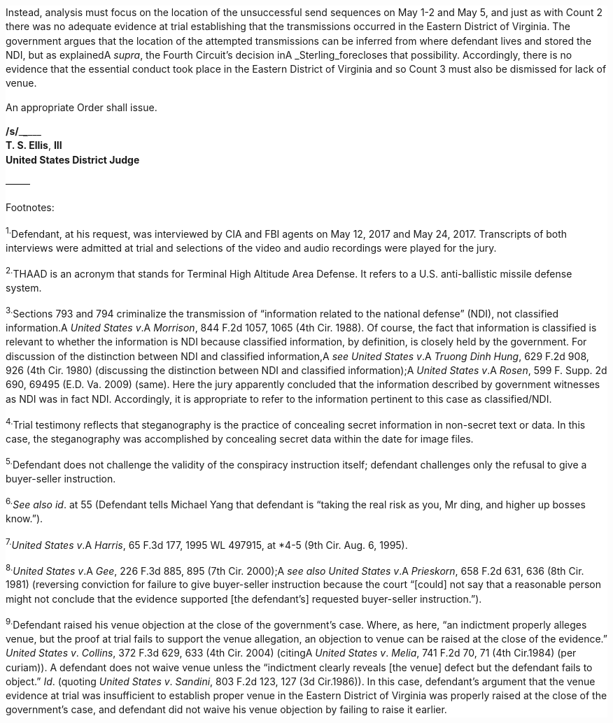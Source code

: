 Instead, analysis must focus on the location of the unsuccessful send sequences on May 1-2 and May 5, and just as with Count 2 there was no adequate evidence at trial establishing that the transmissions occurred in the Eastern District of Virginia. The government argues that the location of the attempted transmissions can be inferred from where defendant lives and stored the NDI, but as explainedA _supra_, the Fourth Circuit&#8217;s decision inA _Sterling_forecloses that possibility. Accordingly, there is no evidence that the essential conduct took place in the Eastern District of Virginia and so Count 3 must also be dismissed for lack of venue.

An appropriate Order shall issue.

**/s/**\___\___\___  
**T. S. Ellis**, **III**  
**United States District Judge**

&#8212;&#8212;&#8211;

Footnotes:

<sup>1.</sup>Defendant, at his request, was interviewed by CIA and FBI agents on May 12, 2017 and May 24, 2017. Transcripts of both interviews were admitted at trial and selections of the video and audio recordings were played for the jury.

<sup>2.</sup>THAAD is an acronym that stands for Terminal High Altitude Area Defense. It refers to a U.S. anti-ballistic missile defense system.

<sup>3.</sup>Sections 793 and 794 criminalize the transmission of &#8220;information related to the national defense&#8221; (NDI), not classified information.A _United States v_.A _Morrison_, 844 F.2d 1057, 1065 (4th Cir. 1988). Of course, the fact that information is classified is relevant to whether the information is NDI because classified information, by definition, is closely held by the government. For discussion of the distinction between NDI and classified information,A _see United States v_.A _Truong Dinh Hung_, 629 F.2d 908, 926 (4th Cir. 1980) (discussing the distinction between NDI and classified information);A _United States v_.A _Rosen_, 599 F. Supp. 2d 690, 69495 (E.D. Va. 2009) (same). Here the jury apparently concluded that the information described by government witnesses as NDI was in fact NDI. Accordingly, it is appropriate to refer to the information pertinent to this case as classified/NDI.

<sup>4.</sup>Trial testimony reflects that steganography is the practice of concealing secret information in non-secret text or data. In this case, the steganography was accomplished by concealing secret data within the date for image files.

<sup>5.</sup>Defendant does not challenge the validity of the conspiracy instruction itself; defendant challenges only the refusal to give a buyer-seller instruction.

<sup>6.</sup>_See also id_. at 55 (Defendant tells Michael Yang that defendant is &#8220;taking the real risk as you, Mr ding, and higher up bosses know.&#8221;).

<sup>7.</sup>_United States v_.A _Harris_, 65 F.3d 177, 1995 WL 497915, at *4-5 (9th Cir. Aug. 6, 1995).

<sup>8.</sup>_United States v_.A _Gee_, 226 F.3d 885, 895 (7th Cir. 2000);A _see also United States v_.A _Prieskorn_, 658 F.2d 631, 636 (8th Cir. 1981) (reversing conviction for failure to give buyer-seller instruction because the court &#8220;[could] not say that a reasonable person might not conclude that the evidence supported [the defendant&#8217;s] requested buyer-seller instruction.&#8221;).

<sup>9.</sup>Defendant raised his venue objection at the close of the government&#8217;s case. Where, as here, &#8220;an indictment properly alleges venue, but the proof at trial fails to support the venue allegation, an objection to venue can be raised at the close of the evidence.&#8221; _United States v_. _Collins_, 372 F.3d 629, 633 (4th Cir. 2004) (citingA _United States v_. _Melia_, 741 F.2d 70, 71 (4th Cir.1984) (per curiam)). A defendant does not waive venue unless the &#8220;indictment clearly reveals [the venue] defect but the defendant fails to object.&#8221; _Id_. (quoting _United States v_. _Sandini_, 803 F.2d 123, 127 (3d Cir.1986)). In this case, defendant&#8217;s argument that the venue evidence at trial was insufficient to establish proper venue in the Eastern District of Virginia was properly raised at the close of the government&#8217;s case, and defendant did not waive his venue objection by failing to raise it earlier.
